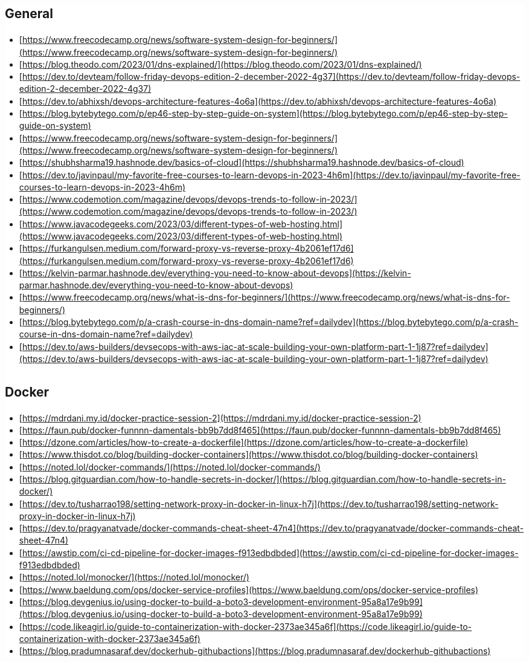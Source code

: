 
## General
- [https://www.freecodecamp.org/news/software-system-design-for-beginners/](https://www.freecodecamp.org/news/software-system-design-for-beginners/)<br>
- [https://blog.theodo.com/2023/01/dns-explained/](https://blog.theodo.com/2023/01/dns-explained/)<br>
- [https://dev.to/devteam/follow-friday-devops-edition-2-december-2022-4g37](https://dev.to/devteam/follow-friday-devops-edition-2-december-2022-4g37)<br>
- [https://dev.to/abhixsh/devops-architecture-features-4o6a](https://dev.to/abhixsh/devops-architecture-features-4o6a)<br>
- [https://blog.bytebytego.com/p/ep46-step-by-step-guide-on-system](https://blog.bytebytego.com/p/ep46-step-by-step-guide-on-system)<br>
- [https://www.freecodecamp.org/news/software-system-design-for-beginners/](https://www.freecodecamp.org/news/software-system-design-for-beginners/)<br>
- [https://shubhsharma19.hashnode.dev/basics-of-cloud](https://shubhsharma19.hashnode.dev/basics-of-cloud)<br>
- [https://dev.to/javinpaul/my-favorite-free-courses-to-learn-devops-in-2023-4h6m](https://dev.to/javinpaul/my-favorite-free-courses-to-learn-devops-in-2023-4h6m)<br>
- [https://www.codemotion.com/magazine/devops/devops-trends-to-follow-in-2023/](https://www.codemotion.com/magazine/devops/devops-trends-to-follow-in-2023/)<br>
- [https://www.javacodegeeks.com/2023/03/different-types-of-web-hosting.html](https://www.javacodegeeks.com/2023/03/different-types-of-web-hosting.html)<br>
- [https://furkangulsen.medium.com/forward-proxy-vs-reverse-proxy-4b2061ef17d6](https://furkangulsen.medium.com/forward-proxy-vs-reverse-proxy-4b2061ef17d6)<br>
- [https://kelvin-parmar.hashnode.dev/everything-you-need-to-know-about-devops](https://kelvin-parmar.hashnode.dev/everything-you-need-to-know-about-devops)<br>
- [https://www.freecodecamp.org/news/what-is-dns-for-beginners/](https://www.freecodecamp.org/news/what-is-dns-for-beginners/)<br>
- [https://blog.bytebytego.com/p/a-crash-course-in-dns-domain-name?ref=dailydev](https://blog.bytebytego.com/p/a-crash-course-in-dns-domain-name?ref=dailydev)<br>
- [https://dev.to/aws-builders/devsecops-with-aws-iac-at-scale-building-your-own-platform-part-1-1j87?ref=dailydev](https://dev.to/aws-builders/devsecops-with-aws-iac-at-scale-building-your-own-platform-part-1-1j87?ref=dailydev)<br>


## Docker
- [https://mdrdani.my.id/docker-practice-session-2](https://mdrdani.my.id/docker-practice-session-2)<br>
- [https://faun.pub/docker-funnnn-damentals-bb9b7dd8f465](https://faun.pub/docker-funnnn-damentals-bb9b7dd8f465)<br>
- [https://dzone.com/articles/how-to-create-a-dockerfile](https://dzone.com/articles/how-to-create-a-dockerfile)<br>
- [https://www.thisdot.co/blog/building-docker-containers](https://www.thisdot.co/blog/building-docker-containers)<br>
- [https://noted.lol/docker-commands/](https://noted.lol/docker-commands/)<br>
- [https://blog.gitguardian.com/how-to-handle-secrets-in-docker/](https://blog.gitguardian.com/how-to-handle-secrets-in-docker/)<br>
- [https://dev.to/tusharrao198/setting-network-proxy-in-docker-in-linux-h7j](https://dev.to/tusharrao198/setting-network-proxy-in-docker-in-linux-h7j)<br>
- [https://dev.to/pragyanatvade/docker-commands-cheat-sheet-47n4](https://dev.to/pragyanatvade/docker-commands-cheat-sheet-47n4)<br>
- [https://awstip.com/ci-cd-pipeline-for-docker-images-f913edbdbded](https://awstip.com/ci-cd-pipeline-for-docker-images-f913edbdbded)<br>
- [https://noted.lol/monocker/](https://noted.lol/monocker/)<br>
- [https://www.baeldung.com/ops/docker-service-profiles](https://www.baeldung.com/ops/docker-service-profiles)<br>
- [https://blog.devgenius.io/using-docker-to-build-a-boto3-development-environment-95a8a17e9b99](https://blog.devgenius.io/using-docker-to-build-a-boto3-development-environment-95a8a17e9b99)<br>
- [https://code.likeagirl.io/guide-to-containerization-with-docker-2373ae345a6f](https://code.likeagirl.io/guide-to-containerization-with-docker-2373ae345a6f)<br>
- [https://blog.pradumnasaraf.dev/dockerhub-githubactions](https://blog.pradumnasaraf.dev/dockerhub-githubactions)<br>